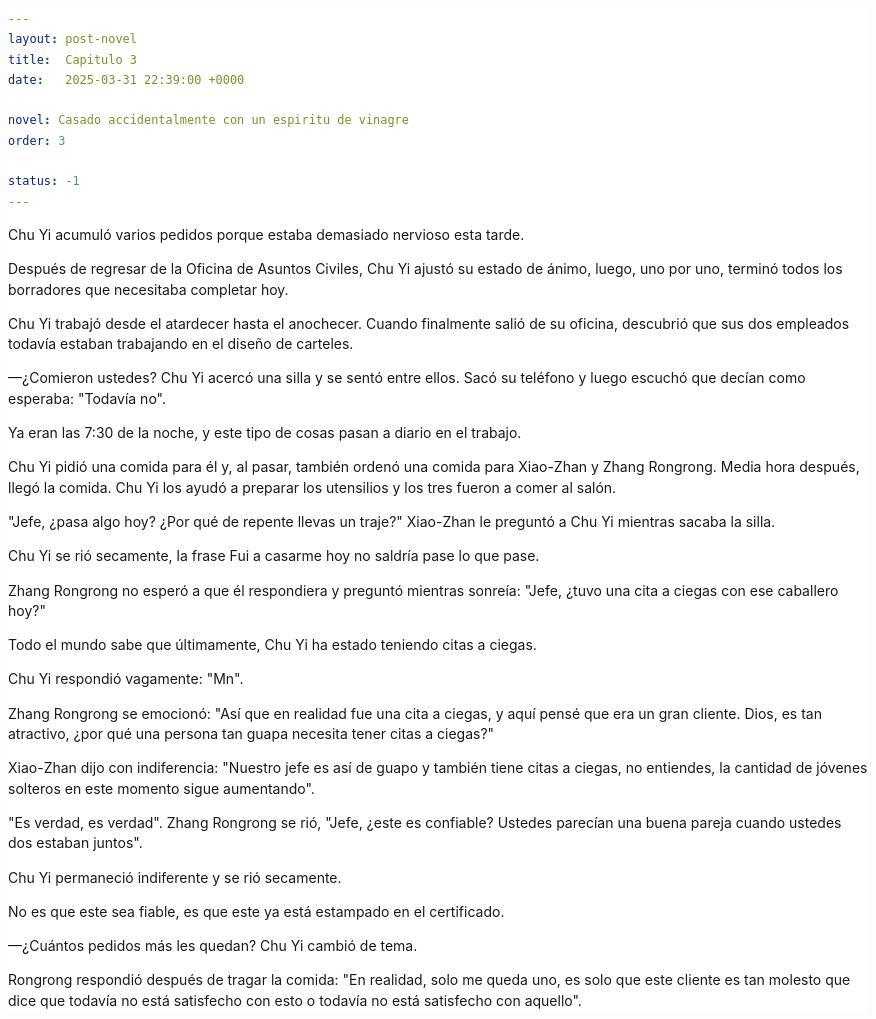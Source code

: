 ```yaml
---
layout: post-novel
title:  Capitulo 3
date:   2025-03-31 22:39:00 +0000

novel: Casado accidentalmente con un espiritu de vinagre
order: 3

status: -1
---
```



Chu Yi acumuló varios pedidos porque estaba demasiado nervioso esta tarde.

Después de regresar de la Oficina de Asuntos Civiles, Chu Yi ajustó su estado de ánimo, luego, uno por uno, terminó todos los borradores que necesitaba completar hoy.

Chu Yi trabajó desde el atardecer hasta el anochecer. Cuando finalmente salió de su oficina, descubrió que sus dos empleados todavía estaban trabajando en el diseño de carteles.

—¿Comieron ustedes? Chu Yi acercó una silla y se sentó entre ellos. Sacó su teléfono y luego escuchó que decían como esperaba: "Todavía no".

Ya eran las 7:30 de la noche, y este tipo de cosas pasan a diario en el trabajo.

Chu Yi pidió una comida para él y, al pasar, también ordenó una comida para Xiao-Zhan y Zhang Rongrong. Media hora después, llegó la comida. Chu Yi los ayudó a preparar los utensilios y los tres fueron a comer al salón.

"Jefe, ¿pasa algo hoy? ¿Por qué de repente llevas un traje?" Xiao-Zhan le preguntó a Chu Yi mientras sacaba la silla.

Chu Yi se rió secamente, la frase Fui a casarme hoy no saldría pase lo que pase.

Zhang Rongrong no esperó a que él respondiera y preguntó mientras sonreía: "Jefe, ¿tuvo una cita a ciegas con ese caballero hoy?"

Todo el mundo sabe que últimamente, Chu Yi ha estado teniendo citas a ciegas.

Chu Yi respondió vagamente: "Mn".

Zhang Rongrong se emocionó: "Así que en realidad fue una cita a ciegas, y aquí pensé que era un gran cliente. Dios, es tan atractivo, ¿por qué una persona tan guapa necesita tener citas a ciegas?"

Xiao-Zhan dijo con indiferencia: "Nuestro jefe es así de guapo y también tiene citas a ciegas, no entiendes, la cantidad de jóvenes solteros en este momento sigue aumentando".

"Es verdad, es verdad". Zhang Rongrong se rió, "Jefe, ¿este es confiable? Ustedes parecían una buena pareja cuando ustedes dos estaban juntos".

Chu Yi permaneció indiferente y se rió secamente.

No es que este sea fiable, es que este ya está estampado en el certificado.

—¿Cuántos pedidos más les quedan? Chu Yi cambió de tema.

Rongrong respondió después de tragar la comida: "En realidad, solo me queda uno, es solo que este cliente es tan molesto que dice que todavía no está satisfecho con esto o todavía no está satisfecho con aquello".
